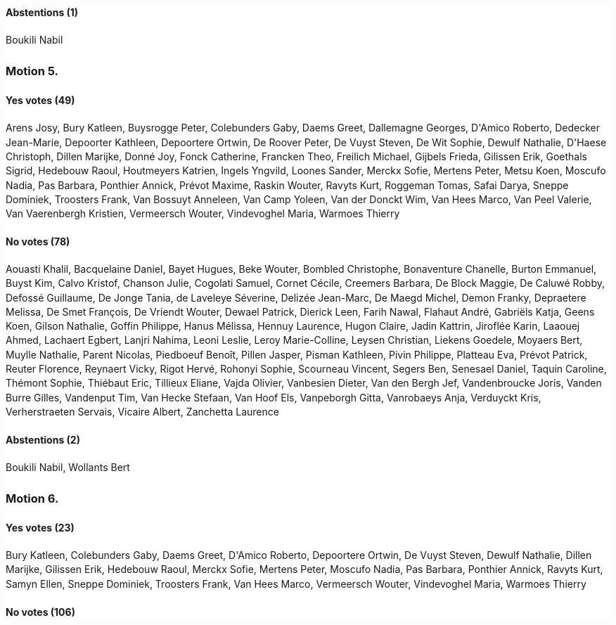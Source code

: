#### Abstentions (1)

Boukili Nabil


### Motion 5.

#### Yes votes (49)

Arens Josy, Bury Katleen, Buysrogge Peter, Colebunders Gaby, Daems Greet, Dallemagne Georges, D'Amico Roberto, Dedecker Jean-Marie, Depoorter Kathleen, Depoortere Ortwin, De Roover Peter, De Vuyst Steven, De Wit Sophie, Dewulf Nathalie, D'Haese Christoph, Dillen Marijke, Donné Joy, Fonck Catherine, Francken Theo, Freilich Michael, Gijbels Frieda, Gilissen Erik, Goethals Sigrid, Hedebouw Raoul, Houtmeyers Katrien, Ingels Yngvild, Loones Sander, Merckx Sofie, Mertens Peter, Metsu Koen, Moscufo Nadia, Pas Barbara, Ponthier Annick, Prévot Maxime, Raskin Wouter, Ravyts Kurt, Roggeman Tomas, Safai Darya, Sneppe Dominiek, Troosters Frank, Van Bossuyt Anneleen, Van Camp Yoleen, Van der Donckt Wim, Van Hees Marco, Van Peel Valerie, Van Vaerenbergh Kristien, Vermeersch Wouter, Vindevoghel Maria, Warmoes Thierry

#### No votes (78)

Aouasti Khalil, Bacquelaine Daniel, Bayet Hugues, Beke Wouter, Bombled Christophe, Bonaventure Chanelle, Burton Emmanuel, Buyst Kim, Calvo Kristof, Chanson Julie, Cogolati Samuel, Cornet Cécile, Creemers Barbara, De Block Maggie, De Caluwé Robby, Defossé Guillaume, De Jonge Tania, de Laveleye Séverine, Delizée Jean-Marc, De Maegd Michel, Demon Franky, Depraetere Melissa, De Smet François, De Vriendt Wouter, Dewael Patrick, Dierick Leen, Farih Nawal, Flahaut André, Gabriëls Katja, Geens Koen, Gilson Nathalie, Goffin Philippe, Hanus Mélissa, Hennuy Laurence, Hugon Claire, Jadin Kattrin, Jiroflée Karin, Laaouej Ahmed, Lachaert Egbert, Lanjri Nahima, Leoni Leslie, Leroy Marie-Colline, Leysen Christian, Liekens Goedele, Moyaers Bert, Muylle Nathalie, Parent Nicolas, Piedboeuf Benoît, Pillen Jasper, Pisman Kathleen, Pivin Philippe, Platteau Eva, Prévot Patrick, Reuter Florence, Reynaert Vicky, Rigot Hervé, Rohonyi Sophie, Scourneau Vincent, Segers Ben, Senesael Daniel, Taquin Caroline, Thémont Sophie, Thiébaut Eric, Tillieux Eliane, Vajda Olivier, Vanbesien Dieter, Van den Bergh Jef, Vandenbroucke Joris, Vanden Burre Gilles, Vandenput Tim, Van Hecke Stefaan, Van Hoof Els, Vanpeborgh Gitta, Vanrobaeys Anja, Verduyckt Kris, Verherstraeten Servais, Vicaire Albert, Zanchetta Laurence

#### Abstentions (2)

Boukili Nabil, Wollants Bert


### Motion 6.

#### Yes votes (23)

Bury Katleen, Colebunders Gaby, Daems Greet, D'Amico Roberto, Depoortere Ortwin, De Vuyst Steven, Dewulf Nathalie, Dillen Marijke, Gilissen Erik, Hedebouw Raoul, Merckx Sofie, Mertens Peter, Moscufo Nadia, Pas Barbara, Ponthier Annick, Ravyts Kurt, Samyn Ellen, Sneppe Dominiek, Troosters Frank, Van Hees Marco, Vermeersch Wouter, Vindevoghel Maria, Warmoes Thierry

#### No votes (106)
